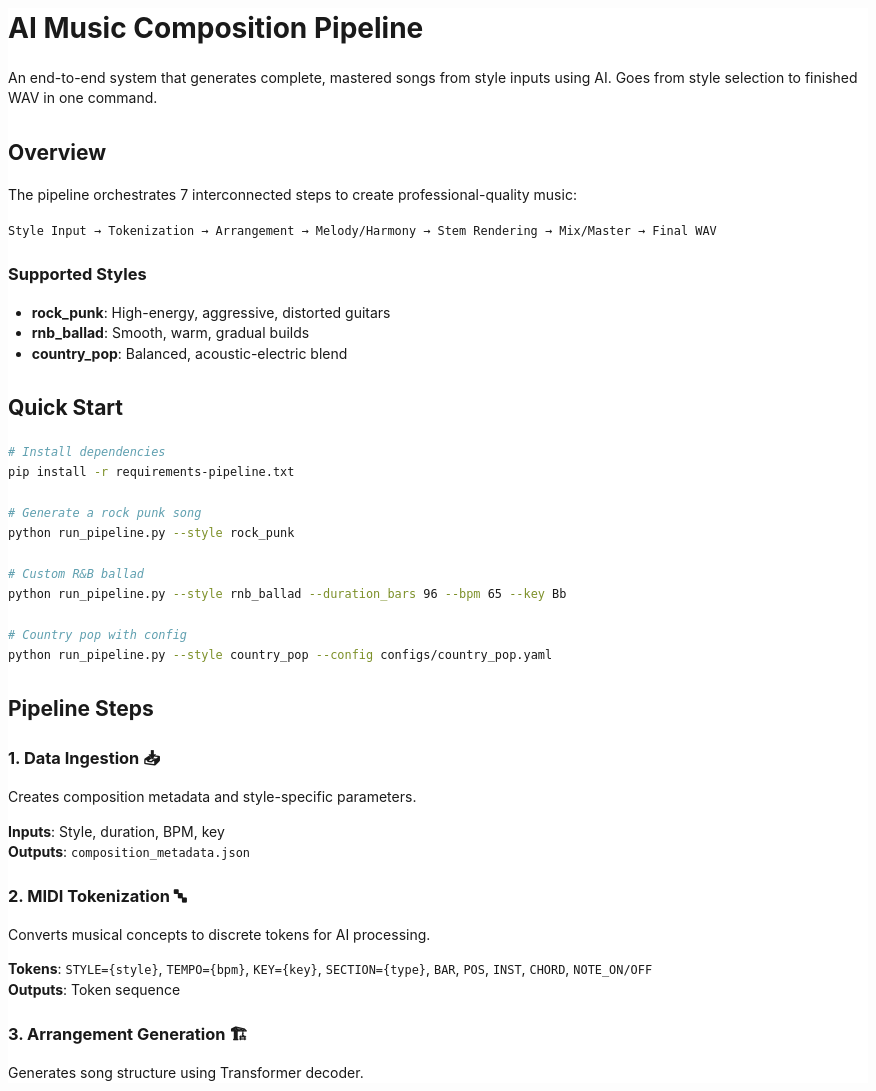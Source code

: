 # AI Music Composition Pipeline

An end-to-end system that generates complete, mastered songs from style inputs using AI. Goes from style selection to finished WAV in one command.

## Overview

The pipeline orchestrates 7 interconnected steps to create professional-quality music:

```
Style Input → Tokenization → Arrangement → Melody/Harmony → Stem Rendering → Mix/Master → Final WAV
```

### Supported Styles
- **rock_punk**: High-energy, aggressive, distorted guitars
- **rnb_ballad**: Smooth, warm, gradual builds  
- **country_pop**: Balanced, acoustic-electric blend

## Quick Start

```bash
# Install dependencies
pip install -r requirements-pipeline.txt

# Generate a rock punk song
python run_pipeline.py --style rock_punk

# Custom R&B ballad
python run_pipeline.py --style rnb_ballad --duration_bars 96 --bpm 65 --key Bb

# Country pop with config
python run_pipeline.py --style country_pop --config configs/country_pop.yaml
```

## Pipeline Steps

### 1. Data Ingestion 📥
Creates composition metadata and style-specific parameters.

**Inputs**: Style, duration, BPM, key  
**Outputs**: `composition_metadata.json`

### 2. MIDI Tokenization 🔤
Converts musical concepts to discrete tokens for AI processing.

**Tokens**: `STYLE={style}`, `TEMPO={bpm}`, `KEY={key}`, `SECTION={type}`, `BAR`, `POS`, `INST`, `CHORD`, `NOTE_ON/OFF`  
**Outputs**: Token sequence

### 3. Arrangement Generation 🏗️
Generates song structure using Transformer decoder.
